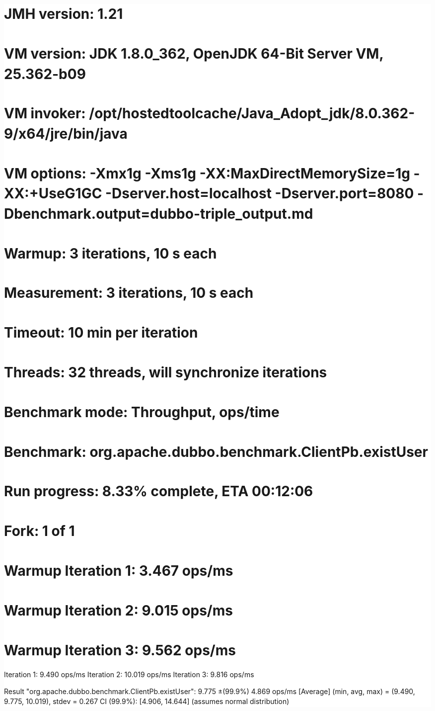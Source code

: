 
# JMH version: 1.21
# VM version: JDK 1.8.0_362, OpenJDK 64-Bit Server VM, 25.362-b09
# VM invoker: /opt/hostedtoolcache/Java_Adopt_jdk/8.0.362-9/x64/jre/bin/java
# VM options: -Xmx1g -Xms1g -XX:MaxDirectMemorySize=1g -XX:+UseG1GC -Dserver.host=localhost -Dserver.port=8080 -Dbenchmark.output=dubbo-triple_output.md
# Warmup: 3 iterations, 10 s each
# Measurement: 3 iterations, 10 s each
# Timeout: 10 min per iteration
# Threads: 32 threads, will synchronize iterations
# Benchmark mode: Throughput, ops/time
# Benchmark: org.apache.dubbo.benchmark.ClientPb.existUser

# Run progress: 8.33% complete, ETA 00:12:06
# Fork: 1 of 1
# Warmup Iteration   1: 3.467 ops/ms
# Warmup Iteration   2: 9.015 ops/ms
# Warmup Iteration   3: 9.562 ops/ms
Iteration   1: 9.490 ops/ms
Iteration   2: 10.019 ops/ms
Iteration   3: 9.816 ops/ms


Result "org.apache.dubbo.benchmark.ClientPb.existUser":
  9.775 ±(99.9%) 4.869 ops/ms [Average]
  (min, avg, max) = (9.490, 9.775, 10.019), stdev = 0.267
  CI (99.9%): [4.906, 14.644] (assumes normal distribution)

